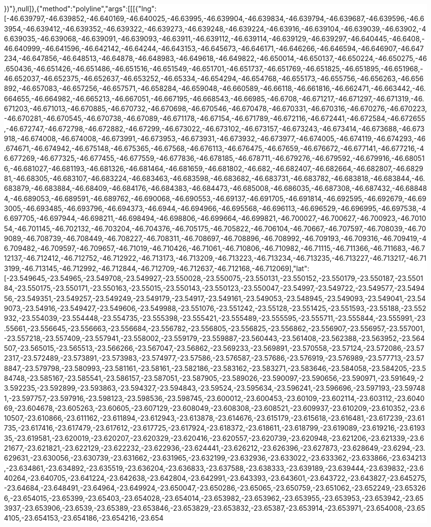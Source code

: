 })"},null]},{"method":"polyline","args":[[[{"lng":[-46.639797,-46.639852,-46.640169,-46.640025,-46.63995,-46.639904,-46.639834,-46.639794,-46.639687,-46.639596,-46.63954,-46.639412,-46.639352,-46.639322,-46.639273,-46.639248,-46.639224,-46.63916,-46.639104,-46.639039,-46.63902,-46.639035,-46.639068,-46.639091,-46.639093,-46.63911,-46.639112,-46.639114,-46.639129,-46.639297,-46.640445,-46.6408,-46.640999,-46.641596,-46.642142,-46.64244,-46.643153,-46.645673,-46.646171,-46.646266,-46.646594,-46.646907,-46.647234,-46.647856,-46.648513,-46.64878,-46.648983,-46.649618,-46.649822,-46.650014,-46.650137,-46.650224,-46.650275,-46.650436,-46.651426,-46.651486,-46.651516,-46.651549,-46.651701,-46.651737,-46.651769,-46.651825,-46.651895,-46.651968,-46.652037,-46.652375,-46.652637,-46.653252,-46.65334,-46.654294,-46.654768,-46.655173,-46.655756,-46.656263,-46.656892,-46.657083,-46.657256,-46.657571,-46.658284,-46.659048,-46.660589,-46.66118,-46.661816,-46.662471,-46.663442,-46.664655,-46.664982,-46.665213,-46.667051,-46.667195,-46.668543,-46.66985,-46.6708,-46.671217,-46.671297,-46.671319,-46.671203,-46.671013,-46.670885,-46.670732,-46.670698,-46.670546,-46.670478,-46.670331,-46.670316,-46.670276,-46.670223,-46.670281,-46.670545,-46.670738,-46.67089,-46.671178,-46.67154,-46.671789,-46.672116,-46.672441,-46.672584,-46.672655,-46.672747,-46.672798,-46.672882,-46.67299,-46.673022,-46.673102,-46.673157,-46.673243,-46.673414,-46.673688,-46.673918,-46.674008,-46.674008,-46.673991,-46.673953,-46.673931,-46.673932,-46.673977,-46.674005,-46.674119,-46.674293,-46.674671,-46.674942,-46.675148,-46.675365,-46.67568,-46.676113,-46.676475,-46.67659,-46.676672,-46.677141,-46.677216,-46.677269,-46.677325,-46.677455,-46.677559,-46.677836,-46.678185,-46.678711,-46.679276,-46.679592,-46.679916,-46.680516,-46.681027,-46.681193,-46.681326,-46.681464,-46.681659,-46.681802,-46.682,-46.682407,-46.682664,-46.682807,-46.682981,-46.68305,-46.683107,-46.683224,-46.683463,-46.683598,-46.683682,-46.683731,-46.683782,-46.683818,-46.683844,-46.683879,-46.683884,-46.68409,-46.684176,-46.684383,-46.684473,-46.685008,-46.686035,-46.687308,-46.687432,-46.688484,-46.689053,-46.689591,-46.689762,-46.690068,-46.690553,-46.69137,-46.691705,-46.691814,-46.692595,-46.692679,-46.693005,-46.693485,-46.693796,-46.694373,-46.6944,-46.694966,-46.695568,-46.696113,-46.696529,-46.696995,-46.697538,-46.697705,-46.697944,-46.698211,-46.698494,-46.698806,-46.699664,-46.699821,-46.700027,-46.700627,-46.700923,-46.701054,-46.701145,-46.702132,-46.703204,-46.704376,-46.705175,-46.705822,-46.706104,-46.70667,-46.707597,-46.708039,-46.709089,-46.708739,-46.708449,-46.708227,-46.708311,-46.708697,-46.708896,-46.708992,-46.709193,-46.709316,-46.709419,-46.709482,-46.709597,-46.709657,-46.71019,-46.710426,-46.71061,-46.710806,-46.710982,-46.71115,-46.711366,-46.711683,-46.712137,-46.712412,-46.712752,-46.712922,-46.713173,-46.713209,-46.713223,-46.713234,-46.713235,-46.713227,-46.713217,-46.713199,-46.713145,-46.712992,-46.712844,-46.712709,-46.712637,-46.712168,-46.712069],"lat":[-23.549645,-23.54965,-23.549708,-23.549927,-23.550028,-23.550075,-23.550131,-23.550152,-23.550179,-23.550187,-23.550184,-23.550175,-23.550171,-23.550163,-23.55015,-23.550143,-23.550123,-23.550047,-23.54997,-23.549722,-23.549577,-23.549456,-23.549351,-23.549257,-23.549249,-23.549179,-23.54917,-23.549161,-23.549053,-23.548945,-23.549093,-23.549041,-23.549073,-23.54916,-23.549427,-23.549606,-23.549988,-23.551076,-23.551242,-23.55128,-23.551425,-23.551593,-23.55188,-23.552932,-23.554039,-23.554448,-23.554735,-23.555398,-23.555421,-23.555489,-23.555595,-23.555711,-23.555844,-23.555991,-23.55661,-23.556645,-23.556663,-23.556684,-23.556782,-23.556805,-23.556825,-23.556862,-23.556907,-23.556957,-23.557001,-23.557218,-23.557409,-23.557941,-23.558002,-23.559179,-23.559887,-23.560443,-23.561408,-23.562388,-23.563952,-23.564507,-23.565015,-23.565513,-23.566266,-23.567047,-23.56862,-23.569233,-23.569891,-23.570558,-23.57124,-23.572086,-23.572317,-23.572489,-23.573891,-23.573983,-23.574977,-23.57586,-23.576587,-23.57686,-23.576919,-23.576989,-23.577713,-23.578847,-23.579798,-23.580993,-23.581161,-23.58161,-23.582186,-23.583162,-23.583271,-23.583646,-23.584058,-23.584205,-23.584748,-23.585167,-23.585541,-23.586157,-23.587051,-23.587905,-23.589026,-23.590097,-23.590656,-23.590971,-23.591649,-23.592235,-23.592899,-23.593863,-23.594327,-23.594843,-23.59524,-23.595634,-23.596241,-23.596696,-23.597193,-23.597481,-23.597757,-23.597916,-23.598123,-23.598536,-23.598745,-23.600012,-23.600453,-23.60109,-23.602114,-23.603112,-23.604069,-23.604678,-23.605263,-23.60605,-23.607129,-23.608049,-23.608308,-23.608521,-23.609937,-23.610209,-23.610352,-23.610507,-23.610866,-23.611162,-23.611894,-23.612943,-23.613878,-23.614676,-23.615179,-23.615618,-23.616481,-23.617239,-23.61735,-23.617416,-23.617479,-23.617612,-23.617725,-23.617924,-23.618372,-23.618611,-23.618799,-23.619089,-23.619216,-23.619335,-23.619581,-23.620019,-23.620207,-23.620329,-23.620416,-23.620557,-23.620739,-23.620948,-23.621206,-23.621339,-23.621677,-23.621821,-23.622129,-23.622232,-23.622936,-23.624441,-23.626212,-23.626396,-23.627873,-23.628649,-23.6294,-23.629631,-23.630056,-23.630739,-23.631662,-23.631965,-23.632199,-23.632936,-23.633022,-23.633362,-23.633866,-23.634213,-23.634861,-23.634892,-23.635519,-23.636204,-23.636833,-23.637588,-23.638333,-23.639189,-23.639444,-23.639832,-23.640264,-23.640705,-23.641224,-23.642638,-23.642804,-23.642991,-23.643393,-23.643601,-23.643722,-23.643827,-23.645275,-23.64684,-23.648491,-23.64964,-23.649924,-23.650047,-23.650286,-23.65065,-23.650759,-23.651062,-23.652249,-23.653266,-23.654015,-23.65399,-23.65403,-23.654028,-23.654014,-23.653982,-23.653962,-23.653955,-23.653953,-23.653942,-23.653937,-23.653906,-23.6539,-23.65389,-23.653846,-23.653829,-23.653832,-23.65387,-23.653914,-23.653971,-23.654008,-23.654105,-23.654153,-23.654186,-23.654216,-23.654